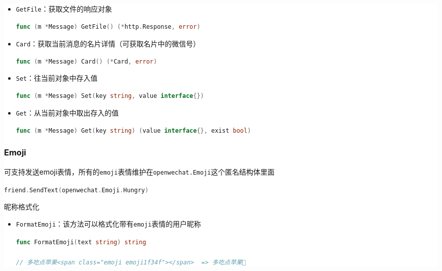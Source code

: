 * `GetFile`：获取文件的响应对象

  ```go
  func (m *Message) GetFile() (*http.Response, error)
  ```

* `Card`：获取当前消息的名片详情（可获取名片中的微信号）

  ```go
  func (m *Message) Card() (*Card, error)
  ```

* `Set`：往当前对象中存入值

  ```go
  func (m *Message) Set(key string, value interface{})
  ```

* `Get`：从当前对象中取出存入的值

  ```go
  func (m *Message) Get(key string) (value interface{}, exist bool)
  ```




### Emoji

可支持发送emoji表情，所有的`emoji`表情维护在`openwechat.Emoji`这个匿名结构体里面

```go
friend.SendText(openwechat.Emoji.Hungry)
```



昵称格式化

* `FormatEmoji`：该方法可以格式化带有`emoji`表情的用户昵称

  ```go
  func FormatEmoji(text string) string
  
  // 多吃点苹果<span class="emoji emoji1f34f"></span>  => 多吃点苹果🍏
  ```

  







